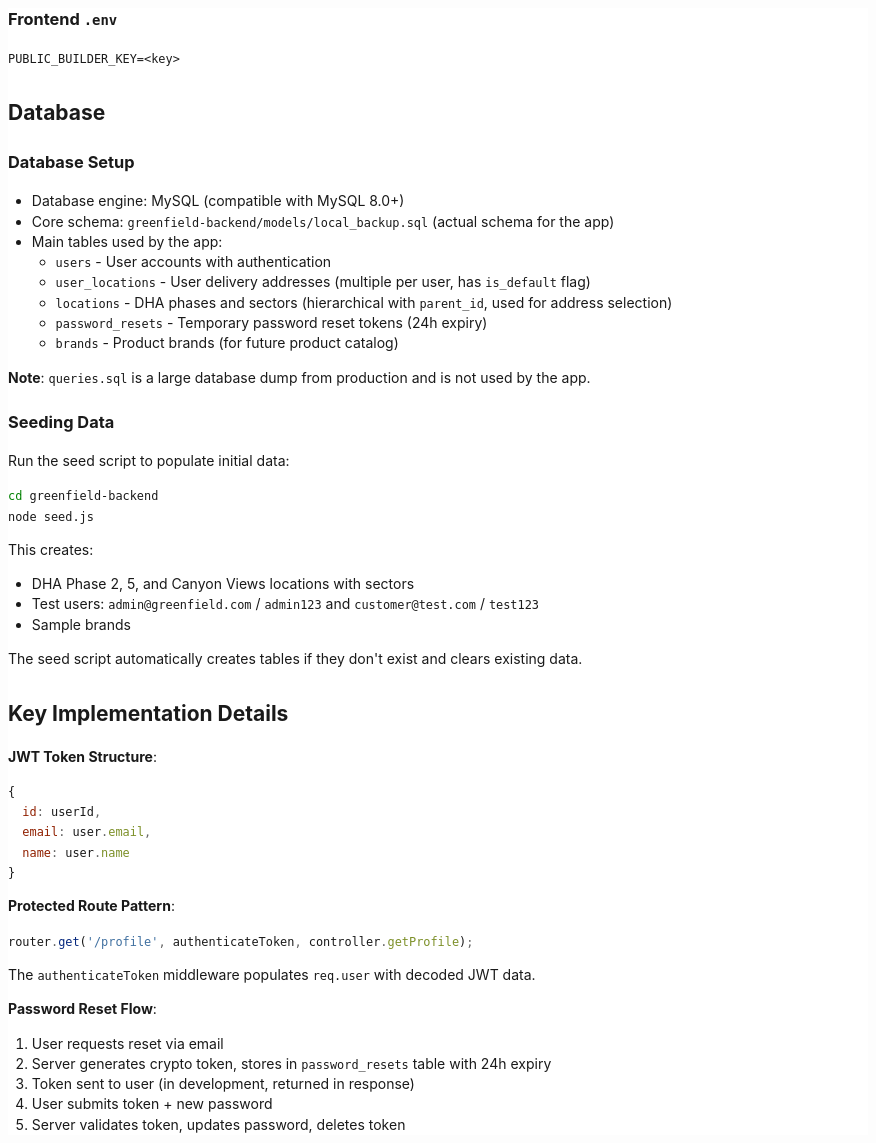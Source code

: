 ### Frontend `.env`

```
PUBLIC_BUILDER_KEY=<key>
```

## Database

### Database Setup

- Database engine: MySQL (compatible with MySQL 8.0+)
- Core schema: `greenfield-backend/models/local_backup.sql` (actual schema for the app)
- Main tables used by the app:
  - `users` - User accounts with authentication
  - `user_locations` - User delivery addresses (multiple per user, has `is_default` flag)
  - `locations` - DHA phases and sectors (hierarchical with `parent_id`, used for address selection)
  - `password_resets` - Temporary password reset tokens (24h expiry)
  - `brands` - Product brands (for future product catalog)

**Note**: `queries.sql` is a large database dump from production and is not used by the app.

### Seeding Data

Run the seed script to populate initial data:
```bash
cd greenfield-backend
node seed.js
```

This creates:
- DHA Phase 2, 5, and Canyon Views locations with sectors
- Test users: `admin@greenfield.com` / `admin123` and `customer@test.com` / `test123`
- Sample brands

The seed script automatically creates tables if they don't exist and clears existing data.

## Key Implementation Details

**JWT Token Structure**:
```javascript
{
  id: userId,
  email: user.email,
  name: user.name
}
```

**Protected Route Pattern**:
```javascript
router.get('/profile', authenticateToken, controller.getProfile);
```
The `authenticateToken` middleware populates `req.user` with decoded JWT data.

**Password Reset Flow**:
1. User requests reset via email
2. Server generates crypto token, stores in `password_resets` table with 24h expiry
3. Token sent to user (in development, returned in response)
4. User submits token + new password
5. Server validates token, updates password, deletes token
